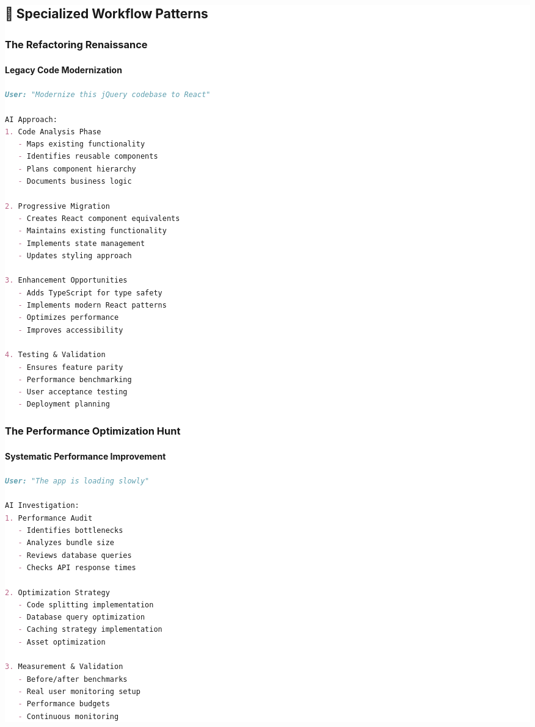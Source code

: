 ## 🎯 Specialized Workflow Patterns

### The Refactoring Renaissance

#### Legacy Code Modernization
```markdown
User: "Modernize this jQuery codebase to React"

AI Approach:
1. Code Analysis Phase
   - Maps existing functionality
   - Identifies reusable components
   - Plans component hierarchy
   - Documents business logic

2. Progressive Migration
   - Creates React component equivalents
   - Maintains existing functionality
   - Implements state management
   - Updates styling approach

3. Enhancement Opportunities
   - Adds TypeScript for type safety
   - Implements modern React patterns
   - Optimizes performance
   - Improves accessibility

4. Testing & Validation
   - Ensures feature parity
   - Performance benchmarking
   - User acceptance testing
   - Deployment planning
```

### The Performance Optimization Hunt

#### Systematic Performance Improvement
```markdown
User: "The app is loading slowly"

AI Investigation:
1. Performance Audit
   - Identifies bottlenecks
   - Analyzes bundle size
   - Reviews database queries
   - Checks API response times

2. Optimization Strategy
   - Code splitting implementation
   - Database query optimization
   - Caching strategy implementation
   - Asset optimization

3. Measurement & Validation
   - Before/after benchmarks
   - Real user monitoring setup
   - Performance budgets
   - Continuous monitoring
```
